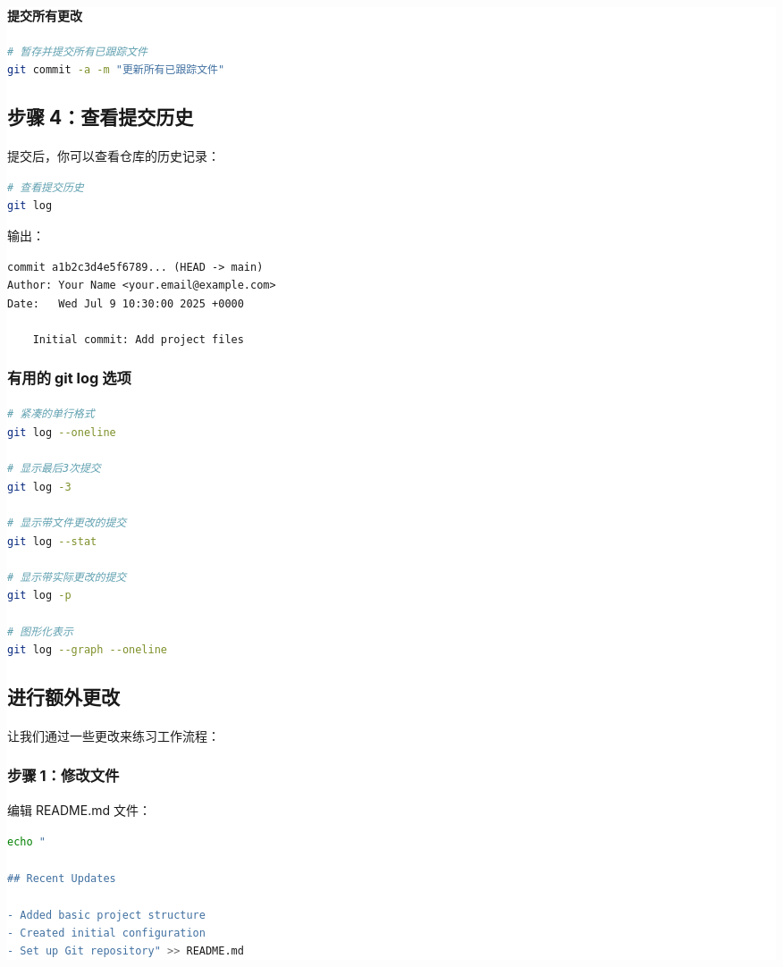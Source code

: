 #### 提交所有更改
```bash
# 暂存并提交所有已跟踪文件
git commit -a -m "更新所有已跟踪文件"
```

## 步骤 4：查看提交历史

提交后，你可以查看仓库的历史记录：

```bash
# 查看提交历史
git log
```

输出：
```
commit a1b2c3d4e5f6789... (HEAD -> main)
Author: Your Name <your.email@example.com>
Date:   Wed Jul 9 10:30:00 2025 +0000

    Initial commit: Add project files
```

### 有用的 git log 选项

```bash
# 紧凑的单行格式
git log --oneline

# 显示最后3次提交
git log -3

# 显示带文件更改的提交
git log --stat

# 显示带实际更改的提交
git log -p

# 图形化表示
git log --graph --oneline
```

## 进行额外更改

让我们通过一些更改来练习工作流程：

### 步骤 1：修改文件

编辑 README.md 文件：

```bash
echo "

## Recent Updates

- Added basic project structure
- Created initial configuration
- Set up Git repository" >> README.md
```
